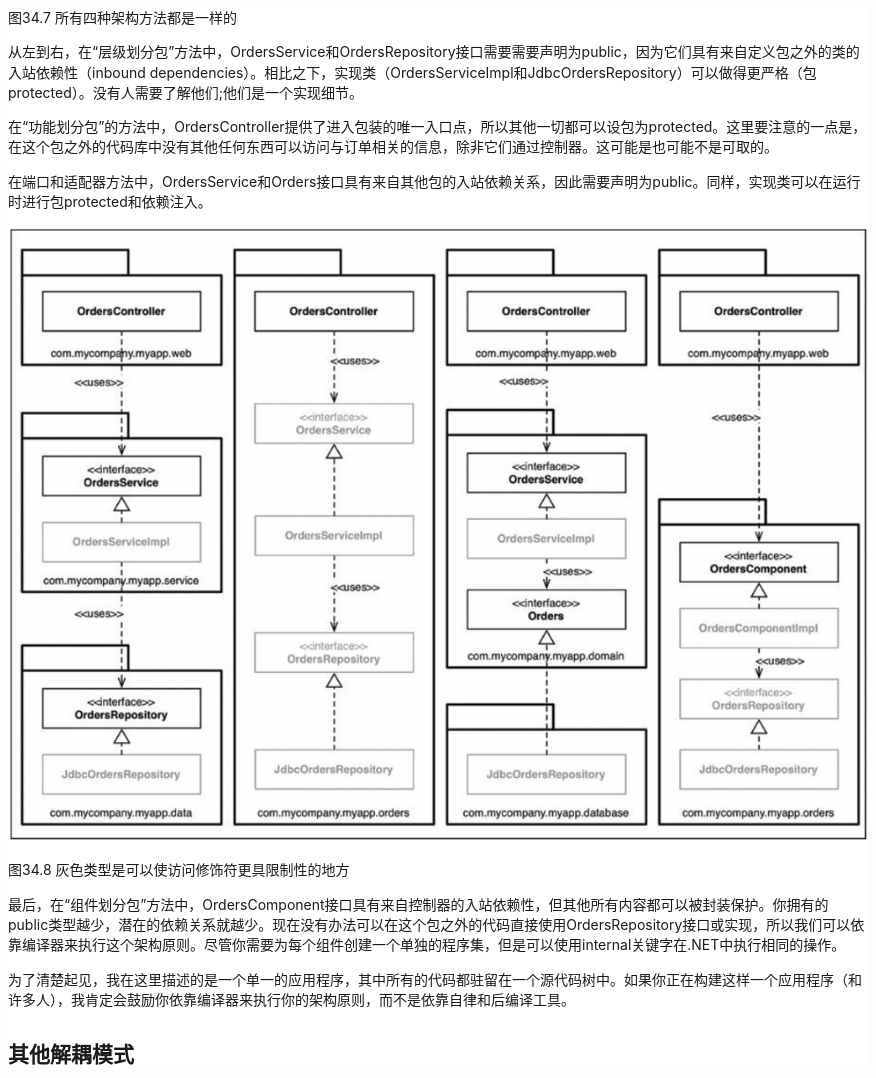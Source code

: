 图34.7 所有四种架构方法都是一样的

从左到右，在“层级划分包”方法中，OrdersService和OrdersRepository接口需要需要声明为public，因为它们具有来自定义包之外的类的入站依赖性（inbound dependencies）。相比之下，实现类（OrdersServiceImpl和JdbcOrdersRepository）可以做得更严格（包protected）。没有人需要了解他们;他们是一个实现细节。

在“功能划分包”的方法中，OrdersController提供了进入包装的唯一入口点，所以其他一切都可以设包为protected。这里要注意的一点是，在这个包之外的代码库中没有其他任何东西可以访问与订单相关的信息，除非它们通过控制器。这可能是也可能不是可取的。

在端口和适配器方法中，OrdersService和Orders接口具有来自其他包的入站依赖关系，因此需要声明为public。同样，实现类可以在运行时进行包protected和依赖注入。

![](/assets/34/Figure_34.8_Grayed-out_types_are_where_the_access_modifier_can_be_made_more_restrictive.png)

图34.8 灰色类型是可以使访问修饰符更具限制性的地方

最后，在“组件划分包”方法中，OrdersComponent接口具有来自控制器的入站依赖性，但其他所有内容都可以被封装保护。你拥有的public类型越少，潜在的依赖关系就越少。现在没有办法可以在这个包之外的代码直接使用OrdersRepository接口或实现，所以我们可以依靠编译器来执行这个架构原则。尽管你需要为每个组件创建一个单独的程序集，但是可以使用internal关键字在.NET中执行相同的操作。

为了清楚起见，我在这里描述的是一个单一的应用程序，其中所有的代码都驻留在一个源代码树中。如果你正在构建这样一个应用程序（和许多人），我肯定会鼓励你依靠编译器来执行你的架构原则，而不是依靠自律和后编译工具。

## 其他解耦模式
